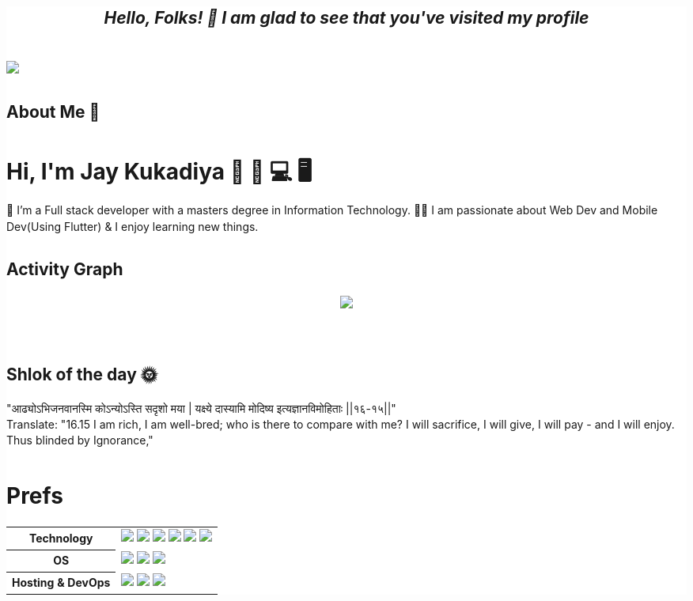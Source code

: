 <h2 align='center'> <i>Hello, Folks! 👋 I am glad to see that you've visited my profile</i> </h2> 
</br>

<img src="https://media.giphy.com/media/p4NLw3I4U0idi/giphy.gif" width="300">

## About Me 🚀

# Hi, I'm Jay Kukadiya 👋 🧑 💻 🖥️

🌱 I’m a Full stack developer with a masters degree in Information Technology.
👨‍💻 I am passionate about Web Dev and Mobile Dev(Using Flutter) & I enjoy learning new things. </br>

## Activity Graph

<p align="center">
<a href="https://github.com/jaykukadiya99/">
 <img src="https://activity-graph.herokuapp.com/graph?username=jaykukadiya99&theme=react-dark&area=true&hide_border=true" width="100%">
</a>
</p>
</br>

## Shlok of the day 🌞

"आढ्योऽभिजनवानस्मि कोऽन्योऽस्ति सदृशो मया | यक्ष्ये दास्यामि मोदिष्य इत्यज्ञानविमोहिताः ||१६-१५||" </br>
Translate: "16.15 I am rich, I am well-bred; who is there to compare with me? I will sacrifice, I will give, I will pay - and I will enjoy. Thus blinded by Ignorance," </br>

# Prefs

<table>
  <tr>
    <th>Technology</th>
    <td> 
    <img src="https://img.shields.io/badge/JavaScript-F7DF1E?style=for-the-badge&logo=javascript&logoColor=black"> <img src="https://img.shields.io/badge/HTML5-E34F26?style=for-the-badge&logo=html5&logoColor=white"> <img src="https://img.shields.io/badge/CSS-239120?&style=for-the-badge&logo=css3&logoColor=white"> <img src="https://img.shields.io/badge/React-5ED3F3?style=for-the-badge&logo=react&logoColor=white"> <img src="https://img.shields.io/badge/Node-DDff32?style=for-the-badge&logo=node&logoColor=white"> <img src="https://img.shields.io/badge/Flutter-0078D6?style=for-the-badge&logo=flutter">
    </td>
    </tr>
  <tr>
    <th>OS</th>
    <td><img src="https://img.shields.io/badge/Android-3DDC84?style=for-the-badge&logo=android&logoColor=white"> <img src="https://img.shields.io/badge/iOS-000000?style=for-the-badge&logo=ios&logoColor=white"> <img src="https://img.shields.io/badge/Windows-0078D6?style=for-the-badge&logo=windows&logoColor=white"></td>
  </tr>
  <tr>
    <th>Hosting & DevOps</th>
    <td><img src="https://img.shields.io/badge/AWS-212d3c?style=for-the-badge&logo=Amazon">
    <img src="https://img.shields.io/badge/Heroku-3a41b0?style=for-the-badge&logo=Heroku">
    <img src="https://img.shields.io/badge/Firebase-0393d9?style=for-the-badge&logo=firebase"></td>
  </tr>
</table>
